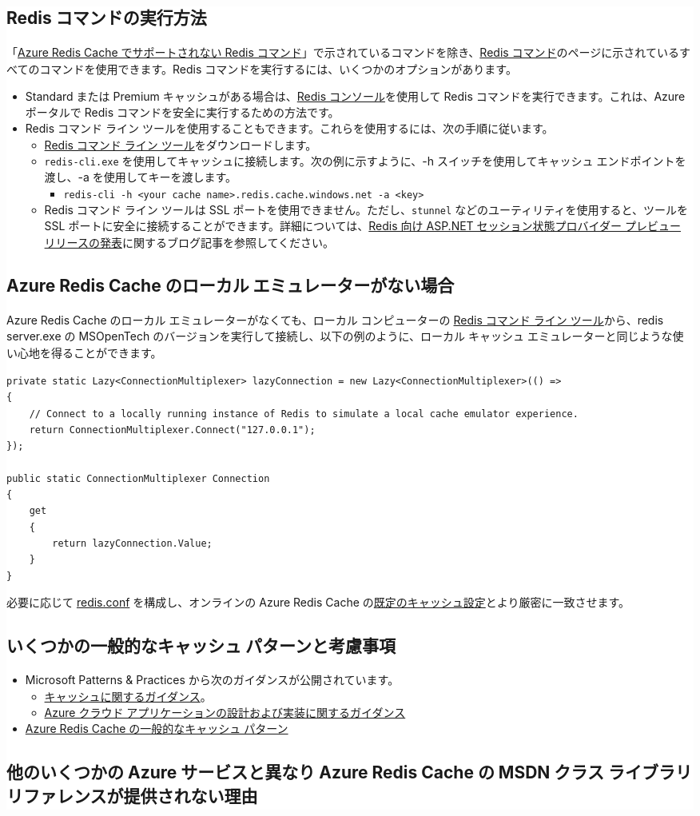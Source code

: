 <a name="cache-commands"></a>
## Redis コマンドの実行方法

「[Azure Redis Cache でサポートされない Redis コマンド](cache-configure.md#redis-commands-not-supported-in-azure-redis-cache)」で示されているコマンドを除き、[Redis コマンド](http://redis.io/commands#)のページに示されているすべてのコマンドを使用できます。Redis コマンドを実行するには、いくつかのオプションがあります。

-	Standard または Premium キャッシュがある場合は、[Redis コンソール](cache-configure.md#redis-console)を使用して Redis コマンドを実行できます。これは、Azure ポータルで Redis コマンドを安全に実行するための方法です。
-	Redis コマンド ライン ツールを使用することもできます。これらを使用するには、次の手順に従います。
	-	[Redis コマンド ライン ツール](https://github.com/MSOpenTech/redis/releases/)をダウンロードします。
	-	`redis-cli.exe` を使用してキャッシュに接続します。次の例に示すように、-h スイッチを使用してキャッシュ エンドポイントを渡し、-a を使用してキーを渡します。
		-	`redis-cli -h <your cache name>.redis.cache.windows.net -a <key>`
	-	Redis コマンド ライン ツールは SSL ポートを使用できません。ただし、`stunnel` などのユーティリティを使用すると、ツールを SSL ポートに安全に接続することができます。詳細については、[Redis 向け ASP.NET セッション状態プロバイダー プレビュー リリースの発表](http://blogs.msdn.com/b/webdev/archive/2014/05/12/announcing-asp-net-session-state-provider-for-redis-preview-release.aspx)に関するブログ記事を参照してください。

<a name="cache-emulator"></a>
## Azure Redis Cache のローカル エミュレーターがない場合

Azure Redis Cache のローカル エミュレーターがなくても、ローカル コンピューターの [Redis コマンド ライン ツール](https://github.com/MSOpenTech/redis/releases/)から、redis server.exe の MSOpenTech のバージョンを実行して接続し、以下の例のように、ローカル キャッシュ エミュレーターと同じような使い心地を得ることができます。

	private static Lazy<ConnectionMultiplexer> lazyConnection = new Lazy<ConnectionMultiplexer>(() =>
	{
		// Connect to a locally running instance of Redis to simulate a local cache emulator experience.
	    return ConnectionMultiplexer.Connect("127.0.0.1");
	});
	
	public static ConnectionMultiplexer Connection
	{
	    get
	    {
	        return lazyConnection.Value;
	    }
	}

必要に応じて [redis.conf](http://redis.io/topics/config) を構成し、オンラインの Azure Redis Cache の[既定のキャッシュ設定](cache-configure.md#default-redis-server-configuration)とより厳密に一致させます。

<a name="cache-common-patterns"></a>
## いくつかの一般的なキャッシュ パターンと考慮事項

-	Microsoft Patterns & Practices から次のガイダンスが公開されています。
	-	[キャッシュに関するガイダンス](https://github.com/mspnp/azure-guidance/blob/master/Caching.md)。
	-	[Azure クラウド アプリケーションの設計および実装に関するガイダンス](https://github.com/mspnp/azure-guidance)
-	[Azure Redis Cache の一般的なキャッシュ パターン](cache-howto-common-cache-patterns.md)

<a name="cache-reference"></a>
## 他のいくつかの Azure サービスと異なり Azure Redis Cache の MSDN クラス ライブラリ リファレンスが提供されない理由

